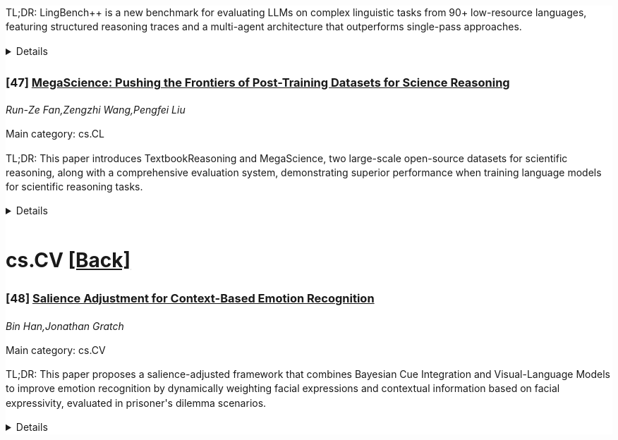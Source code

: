 TL;DR: LingBench++ is a new benchmark for evaluating LLMs on complex linguistic tasks from 90+ low-resource languages, featuring structured reasoning traces and a multi-agent architecture that outperforms single-pass approaches.


<details><summary>Details</summary></details>


### [47] [MegaScience: Pushing the Frontiers of Post-Training Datasets for Science Reasoning](https://arxiv.org/abs/2507.16812)
*Run-Ze Fan,Zengzhi Wang,Pengfei Liu*

Main category: cs.CL

TL;DR: This paper introduces TextbookReasoning and MegaScience, two large-scale open-source datasets for scientific reasoning, along with a comprehensive evaluation system, demonstrating superior performance when training language models for scientific reasoning tasks.


<details><summary>Details</summary></details>


<div id='cs.CV'></div>

# cs.CV [[Back]](#toc)

### [48] [Salience Adjustment for Context-Based Emotion Recognition](https://arxiv.org/abs/2507.15878)
*Bin Han,Jonathan Gratch*

Main category: cs.CV

TL;DR: This paper proposes a salience-adjusted framework that combines Bayesian Cue Integration and Visual-Language Models to improve emotion recognition by dynamically weighting facial expressions and contextual information based on facial expressivity, evaluated in prisoner's dilemma scenarios.


<details>
  <summary>Details</summary>
